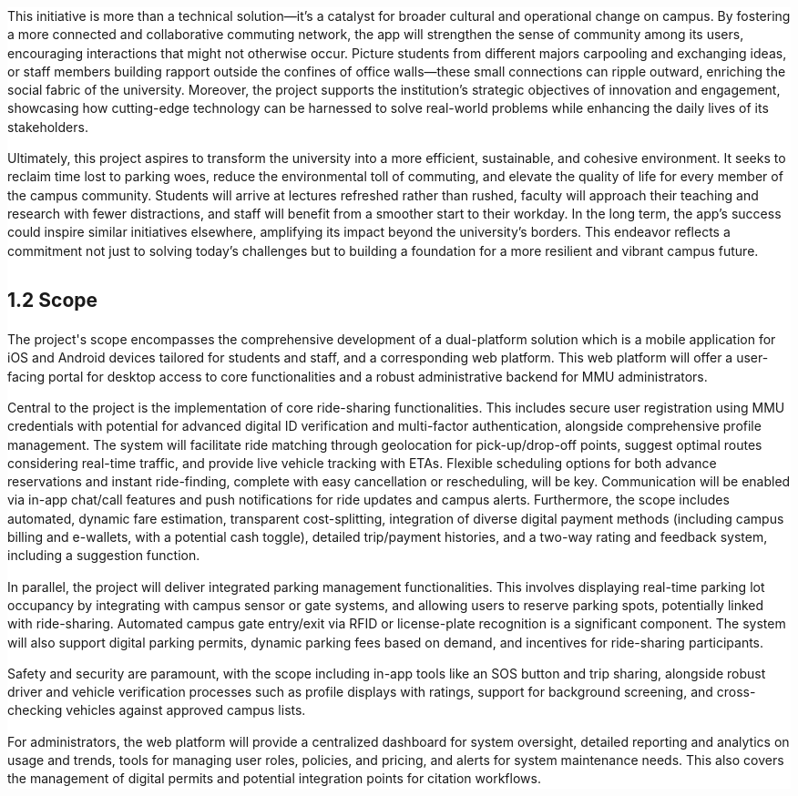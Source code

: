 This initiative is more than a technical solution—it’s a catalyst for broader cultural and operational change on campus. By fostering a more connected and collaborative commuting network, the app will strengthen the sense of community among its users, encouraging interactions that might not otherwise occur. Picture students from different majors carpooling and exchanging ideas, or staff members building rapport outside the confines of office walls—these small connections can ripple outward, enriching the social fabric of the university. Moreover, the project supports the institution’s strategic objectives of innovation and engagement, showcasing how cutting-edge technology can be harnessed to solve real-world problems while enhancing the daily lives of its stakeholders.

Ultimately, this project aspires to transform the university into a more efficient, sustainable, and cohesive environment. It seeks to reclaim time lost to parking woes, reduce the environmental toll of commuting, and elevate the quality of life for every member of the campus community. Students will arrive at lectures refreshed rather than rushed, faculty will approach their teaching and research with fewer distractions, and staff will benefit from a smoother start to their workday. In the long term, the app’s success could inspire similar initiatives elsewhere, amplifying its impact beyond the university’s borders. This endeavor reflects a commitment not just to solving today’s challenges but to building a foundation for a more resilient and vibrant campus future.

## 1.2 Scope

The project's scope encompasses the comprehensive development of a dual-platform solution which is a mobile application for iOS and Android devices tailored for students and staff, and a corresponding web platform. This web platform will offer a user-facing portal for desktop access to core functionalities and a robust administrative backend for MMU administrators.

Central to the project is the implementation of core ride-sharing functionalities. This includes secure user registration using MMU credentials with potential for advanced digital ID verification and multi-factor authentication, alongside comprehensive profile management. The system will facilitate ride matching through geolocation for pick-up/drop-off points, suggest optimal routes considering real-time traffic, and provide live vehicle tracking with ETAs. Flexible scheduling options for both advance reservations and instant ride-finding, complete with easy cancellation or rescheduling, will be key. Communication will be enabled via in-app chat/call features and push notifications for ride updates and campus alerts. Furthermore, the scope includes automated, dynamic fare estimation, transparent cost-splitting, integration of diverse digital payment methods (including campus billing and e-wallets, with a potential cash toggle), detailed trip/payment histories, and a two-way rating and feedback system, including a suggestion function.

In parallel, the project will deliver integrated parking management functionalities. This involves displaying real-time parking lot occupancy by integrating with campus sensor or gate systems, and allowing users to reserve parking spots, potentially linked with ride-sharing. Automated campus gate entry/exit via RFID or license-plate recognition is a significant component. The system will also support digital parking permits, dynamic parking fees based on demand, and incentives for ride-sharing participants.

Safety and security are paramount, with the scope including in-app tools like an SOS button and trip sharing, alongside robust driver and vehicle verification processes such as profile displays with ratings, support for background screening, and cross-checking vehicles against approved campus lists.

For administrators, the web platform will provide a centralized dashboard for system oversight, detailed reporting and analytics on usage and trends, tools for managing user roles, policies, and pricing, and alerts for system maintenance needs. This also covers the management of digital permits and potential integration points for citation workflows.
